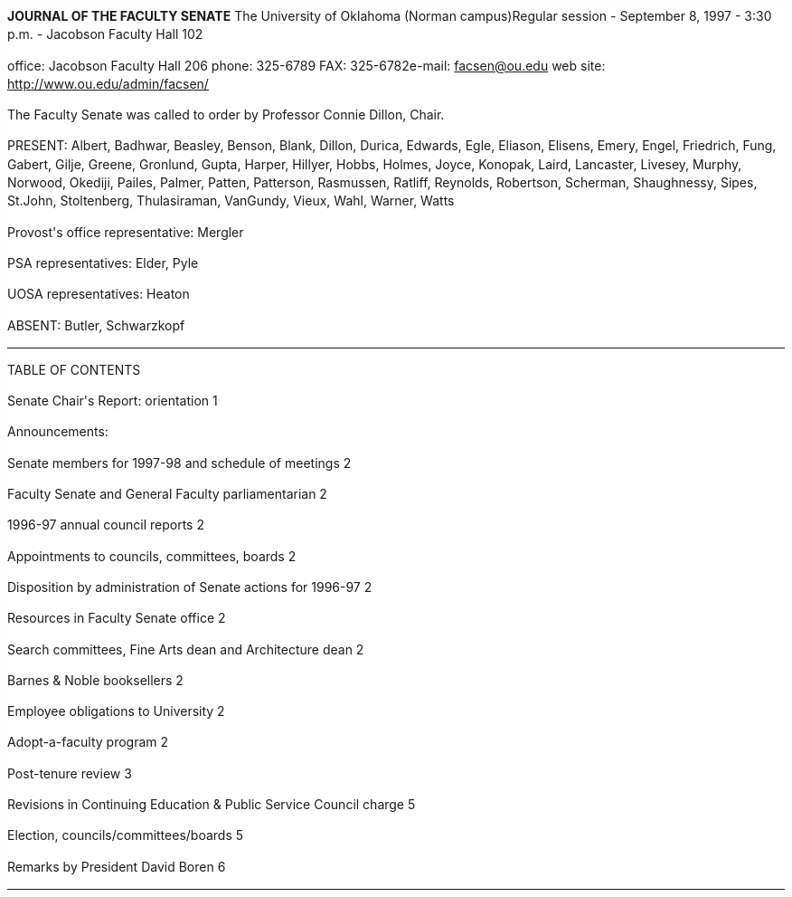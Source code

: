 **JOURNAL OF THE FACULTY SENATE** The University of Oklahoma (Norman
campus)Regular session - September 8, 1997 - 3:30 p.m. - Jacobson Faculty Hall
102

office: Jacobson Faculty Hall 206 phone: 325-6789 FAX: 325-6782e-mail:
facsen@ou.edu web site: http://www.ou.edu/admin/facsen/

The Faculty Senate was called to order by Professor Connie Dillon, Chair.

PRESENT: Albert, Badhwar, Beasley, Benson, Blank, Dillon, Durica, Edwards,
Egle, Eliason, Elisens, Emery, Engel, Friedrich, Fung, Gabert, Gilje, Greene,
Gronlund, Gupta, Harper, Hillyer, Hobbs, Holmes, Joyce, Konopak, Laird,
Lancaster, Livesey, Murphy, Norwood, Okediji, Pailes, Palmer, Patten,
Patterson, Rasmussen, Ratliff, Reynolds, Robertson, Scherman, Shaughnessy,
Sipes, St.John, Stoltenberg, Thulasiraman, VanGundy, Vieux, Wahl, Warner,
Watts

Provost's office representative: Mergler

PSA representatives: Elder, Pyle

UOSA representatives: Heaton

ABSENT: Butler, Schwarzkopf

__________________________________________________________________________

TABLE OF CONTENTS

Senate Chair's Report: orientation 1

Announcements:

Senate members for 1997-98 and schedule of meetings 2

Faculty Senate and General Faculty parliamentarian 2

1996-97 annual council reports 2

Appointments to councils, committees, boards 2

Disposition by administration of Senate actions for 1996-97 2

Resources in Faculty Senate office 2

Search committees, Fine Arts dean and Architecture dean 2

Barnes & Noble booksellers 2

Employee obligations to University 2

Adopt-a-faculty program 2

Post-tenure review 3

Revisions in Continuing Education & Public Service Council charge 5

Election, councils/committees/boards 5

Remarks by President David Boren 6

__________________________________________________________________________
